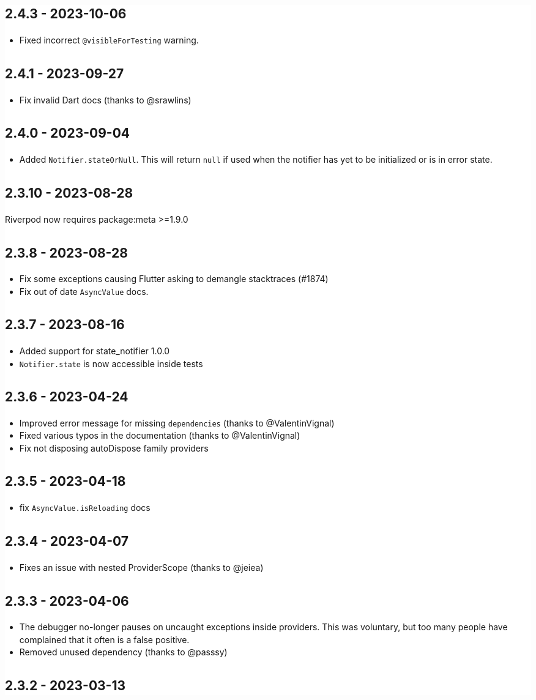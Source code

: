 ## 2.4.3 - 2023-10-06

- Fixed incorrect `@visibleForTesting` warning.

## 2.4.1 - 2023-09-27

- Fix invalid Dart docs (thanks to @srawlins)

## 2.4.0 - 2023-09-04

- Added `Notifier.stateOrNull`. This will return `null` if used when the
  notifier has yet to be initialized or is in error state.

## 2.3.10 - 2023-08-28

Riverpod now requires package:meta >=1.9.0

## 2.3.8 - 2023-08-28

- Fix some exceptions causing Flutter asking to demangle stacktraces (#1874)
- Fix out of date `AsyncValue` docs.

## 2.3.7 - 2023-08-16

- Added support for state_notifier 1.0.0
- `Notifier.state` is now accessible inside tests

## 2.3.6 - 2023-04-24

- Improved error message for missing `dependencies` (thanks to @ValentinVignal)
- Fixed various typos in the documentation (thanks to @ValentinVignal)
- Fix not disposing autoDispose family providers

## 2.3.5 - 2023-04-18

- fix `AsyncValue.isReloading` docs

## 2.3.4 - 2023-04-07

- Fixes an issue with nested ProviderScope (thanks to @jeiea)

## 2.3.3 - 2023-04-06

- The debugger no-longer pauses on uncaught exceptions inside providers. This
  was voluntary, but too many people have complained that it often is a false
  positive.
- Removed unused dependency (thanks to @passsy)

## 2.3.2 - 2023-03-13
